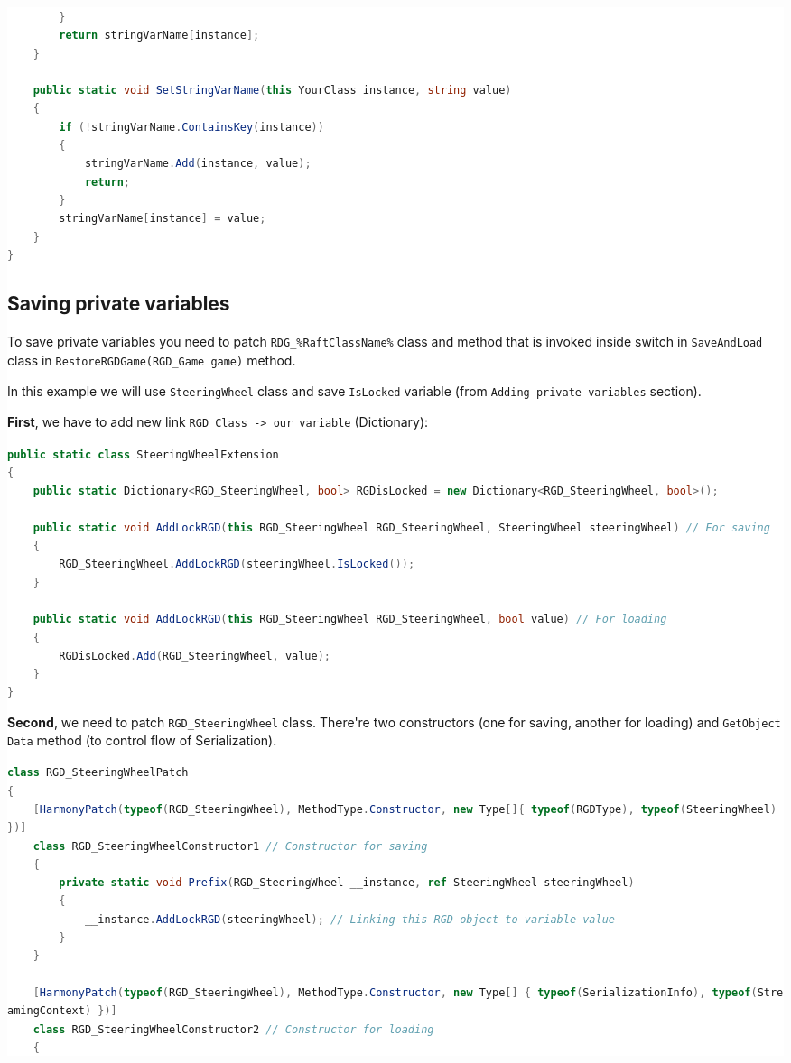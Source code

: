 ```csharp
        }
        return stringVarName[instance];
    }

    public static void SetStringVarName(this YourClass instance, string value)
    {
        if (!stringVarName.ContainsKey(instance))
        {
            stringVarName.Add(instance, value);
            return;
        }
        stringVarName[instance] = value;
    }
}
```

## Saving private variables

To save private variables you need to patch `RDG_%RaftClassName%` class and method that is invoked inside switch in `SaveAndLoad` class in `RestoreRGDGame(RGD_Game game)` method.

In this example we will use `SteeringWheel` class and save `IsLocked` variable \(from `Adding private variables` section\).

**First**, we have to add new link `RGD Class -> our variable` \(Dictionary\):

```csharp
public static class SteeringWheelExtension
{
    public static Dictionary<RGD_SteeringWheel, bool> RGDisLocked = new Dictionary<RGD_SteeringWheel, bool>();

    public static void AddLockRGD(this RGD_SteeringWheel RGD_SteeringWheel, SteeringWheel steeringWheel) // For saving
    {
        RGD_SteeringWheel.AddLockRGD(steeringWheel.IsLocked());
    }

    public static void AddLockRGD(this RGD_SteeringWheel RGD_SteeringWheel, bool value) // For loading
    {
        RGDisLocked.Add(RGD_SteeringWheel, value);
    }
}
```

**Second**, we need to patch `RGD_SteeringWheel` class. There're two constructors \(one for saving, another for loading\) and `GetObjectData` method \(to control flow of Serialization\).

```csharp
class RGD_SteeringWheelPatch
{
    [HarmonyPatch(typeof(RGD_SteeringWheel), MethodType.Constructor, new Type[]{ typeof(RGDType), typeof(SteeringWheel) })]
    class RGD_SteeringWheelConstructor1 // Constructor for saving
    {
        private static void Prefix(RGD_SteeringWheel __instance, ref SteeringWheel steeringWheel)
        {
            __instance.AddLockRGD(steeringWheel); // Linking this RGD object to variable value
        }
    }

    [HarmonyPatch(typeof(RGD_SteeringWheel), MethodType.Constructor, new Type[] { typeof(SerializationInfo), typeof(StreamingContext) })]
    class RGD_SteeringWheelConstructor2 // Constructor for loading
    {
```